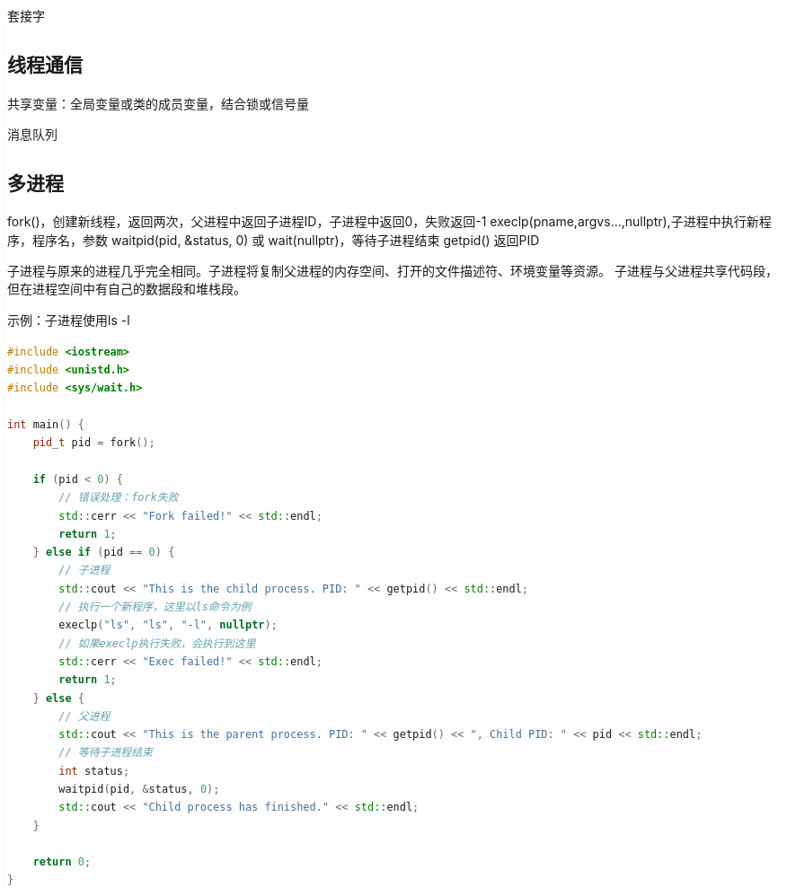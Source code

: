套接字

## 线程通信

共享变量：全局变量或类的成员变量，结合锁或信号量

消息队列

## 多进程

fork()，创建新线程，返回两次，父进程中返回子进程ID，子进程中返回0，失败返回-1
execlp(pname,argvs...,nullptr),子进程中执行新程序，程序名，参数
waitpid(pid, &status, 0) 或 wait(nullptr)，等待子进程结束
getpid() 返回PID

子进程与原来的进程几乎完全相同。子进程将复制父进程的内存空间、打开的文件描述符、环境变量等资源。
子进程与父进程共享代码段，但在进程空间中有自己的数据段和堆栈段。

示例：子进程使用ls -l

~~~c++
#include <iostream>
#include <unistd.h>
#include <sys/wait.h>

int main() {
    pid_t pid = fork();

    if (pid < 0) {
        // 错误处理：fork失败
        std::cerr << "Fork failed!" << std::endl;
        return 1;
    } else if (pid == 0) {
        // 子进程
        std::cout << "This is the child process. PID: " << getpid() << std::endl;
        // 执行一个新程序，这里以ls命令为例
        execlp("ls", "ls", "-l", nullptr);
        // 如果execlp执行失败，会执行到这里
        std::cerr << "Exec failed!" << std::endl;
        return 1;
    } else {
        // 父进程
        std::cout << "This is the parent process. PID: " << getpid() << ", Child PID: " << pid << std::endl;
        // 等待子进程结束
        int status;
        waitpid(pid, &status, 0);
        std::cout << "Child process has finished." << std::endl;
    }

    return 0;
}
~~~
